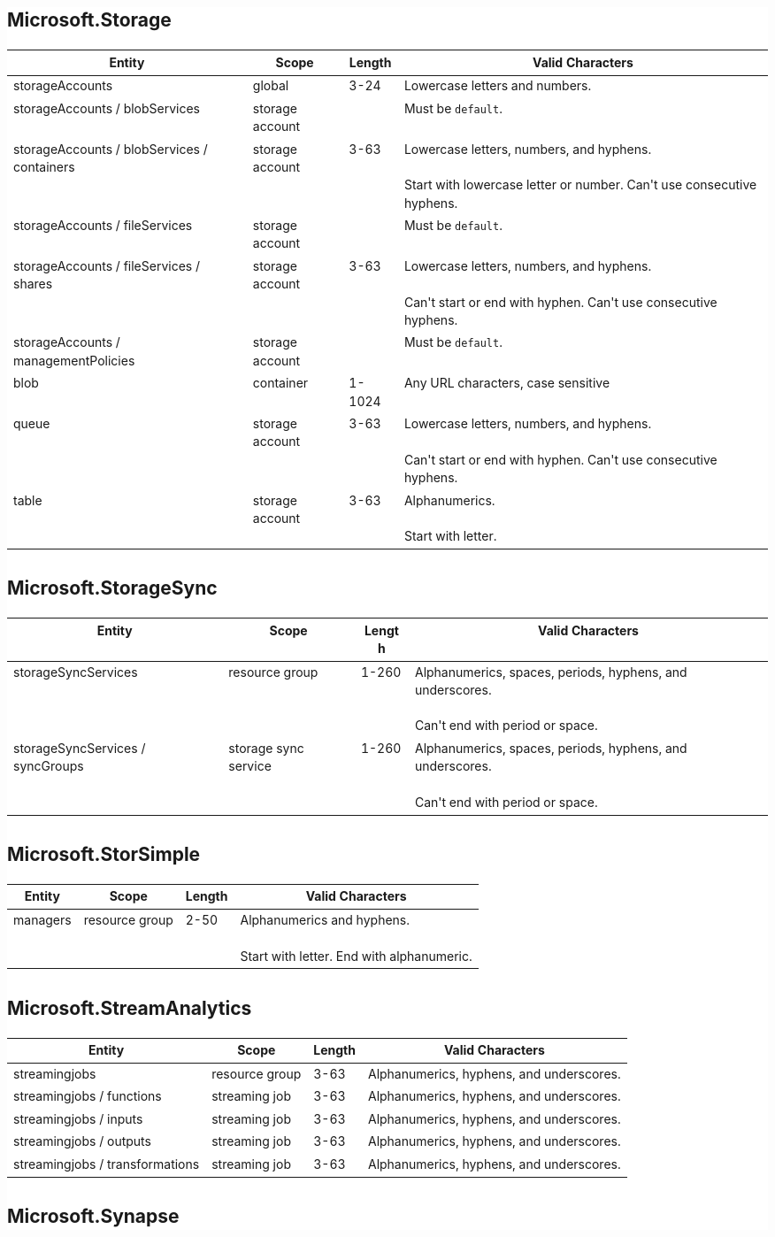 ## Microsoft.Storage

| Entity | Scope | Length | Valid Characters |
| --- | --- | --- | --- |
| storageAccounts | global | 3-24 | Lowercase letters and numbers. |
| storageAccounts / blobServices | storage account |  | Must be `default`. |
| storageAccounts / blobServices / containers | storage account | 3-63 | Lowercase letters, numbers, and hyphens.<br><br>Start with lowercase letter or number. Can't use consecutive hyphens. |
| storageAccounts / fileServices | storage account |  | Must be `default`. |
| storageAccounts / fileServices / shares | storage account | 3-63 | Lowercase letters, numbers, and hyphens.<br><br>Can't start or end with hyphen. Can't use consecutive hyphens. |
| storageAccounts / managementPolicies | storage account |  | Must be `default`. |
| blob | container | 1-1024 | Any URL characters, case sensitive |
| queue | storage account | 3-63 | Lowercase letters, numbers, and hyphens.<br><br>Can't start or end with hyphen. Can't use consecutive hyphens. |
| table | storage account | 3-63 | Alphanumerics.<br><br>Start with letter. |

## Microsoft.StorageSync

| Entity | Scope | Length | Valid Characters |
| --- | --- | --- | --- |
| storageSyncServices | resource group | 1-260 | Alphanumerics, spaces, periods, hyphens, and underscores.<br><br>Can't end with period or space. |
| storageSyncServices / syncGroups | storage sync service | 1-260 | Alphanumerics, spaces, periods, hyphens, and underscores.<br><br>Can't end with period or space. |

## Microsoft.StorSimple

| Entity | Scope | Length | Valid Characters |
| --- | --- | --- | --- |
| managers | resource group | 2-50 | Alphanumerics and hyphens.<br><br>Start with letter. End with alphanumeric. |

## Microsoft.StreamAnalytics

| Entity | Scope | Length | Valid Characters |
| --- | --- | --- | --- |
| streamingjobs | resource group | 3-63 | Alphanumerics, hyphens, and underscores. |
| streamingjobs / functions | streaming job | 3-63 | Alphanumerics, hyphens, and underscores. |
| streamingjobs / inputs | streaming job | 3-63 | Alphanumerics, hyphens, and underscores. |
| streamingjobs / outputs | streaming job | 3-63 | Alphanumerics, hyphens, and underscores. |
| streamingjobs / transformations | streaming job | 3-63 | Alphanumerics, hyphens, and underscores. |

## Microsoft.Synapse
